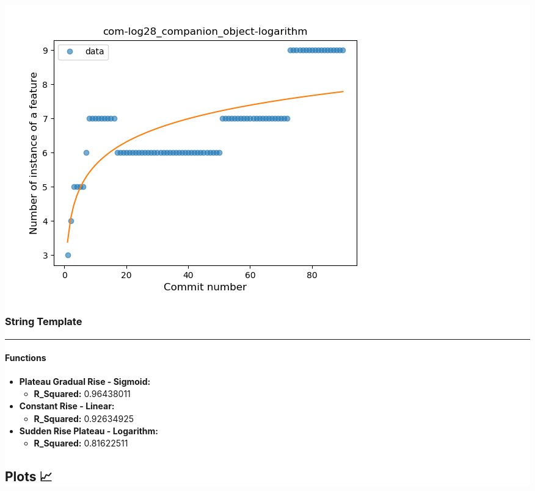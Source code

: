 ![com-log28 T6](../plots/com-log28_companion_object_T6.png)
### <a name="string_template">String Template</a>
----
#### Functions
* **Plateau Gradual Rise - Sigmoid:** ![equation](http://latex.codecogs.com/svg.latex?%5Cfrac%7B-18.964591%7D%7B1%20&plus;%20%5Cepsilon%5E%28--0.057668%28x%20-21.06175%29%29%7D%20&plus;%2018.151319)
    * **R_Squared:** 0.96438011
* **Constant Rise - Linear:** ![equation](http://latex.codecogs.com/svg.latex?0.186814x%20&plus;%204.746519)
    * **R_Squared:** 0.92634925
* **Sudden Rise Plateau - Logarithm:** ![equation](http://latex.codecogs.com/svg.latex?4.758264%5Clog_%7B3.66805%7D%28x%29%20&plus;%200.0)
    * **R_Squared:** 0.81622511

**Plots** :chart_with_upwards_trend:
-----
